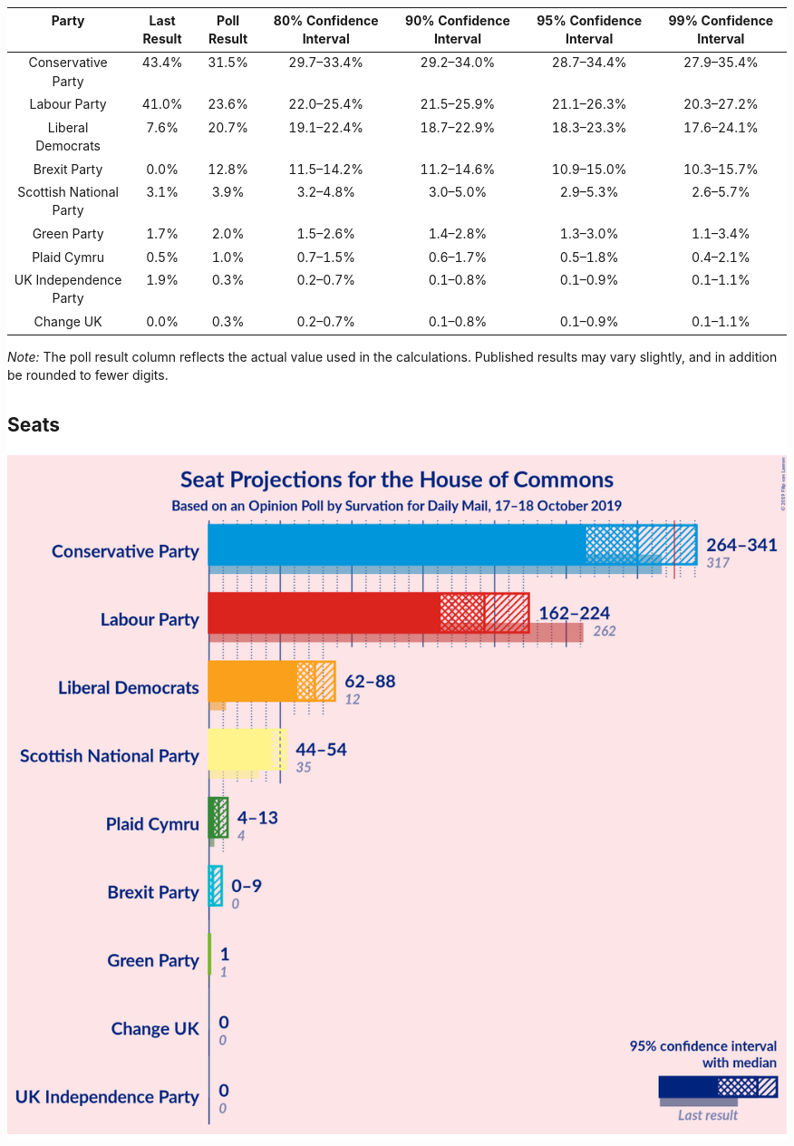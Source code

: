| Party | Last Result | Poll Result | 80% Confidence Interval | 90% Confidence Interval | 95% Confidence Interval | 99% Confidence Interval |
|:-----:|:-----------:|:-----------:|:-----------------------:|:-----------------------:|:-----------------------:|:-----------------------:|
| Conservative Party | 43.4% | 31.5% | 29.7–33.4% |29.2–34.0% |28.7–34.4% |27.9–35.4% |
| Labour Party | 41.0% | 23.6% | 22.0–25.4% |21.5–25.9% |21.1–26.3% |20.3–27.2% |
| Liberal Democrats | 7.6% | 20.7% | 19.1–22.4% |18.7–22.9% |18.3–23.3% |17.6–24.1% |
| Brexit Party | 0.0% | 12.8% | 11.5–14.2% |11.2–14.6% |10.9–15.0% |10.3–15.7% |
| Scottish National Party | 3.1% | 3.9% | 3.2–4.8% |3.0–5.0% |2.9–5.3% |2.6–5.7% |
| Green Party | 1.7% | 2.0% | 1.5–2.6% |1.4–2.8% |1.3–3.0% |1.1–3.4% |
| Plaid Cymru | 0.5% | 1.0% | 0.7–1.5% |0.6–1.7% |0.5–1.8% |0.4–2.1% |
| UK Independence Party | 1.9% | 0.3% | 0.2–0.7% |0.1–0.8% |0.1–0.9% |0.1–1.1% |
| Change UK | 0.0% | 0.3% | 0.2–0.7% |0.1–0.8% |0.1–0.9% |0.1–1.1% |

*Note:* The poll result column reflects the actual value used in the calculations. Published results may vary slightly, and in addition be rounded to fewer digits.

## Seats

![Graph with seats not yet produced](2019-10-18-Survation-seats.png "Seats")
